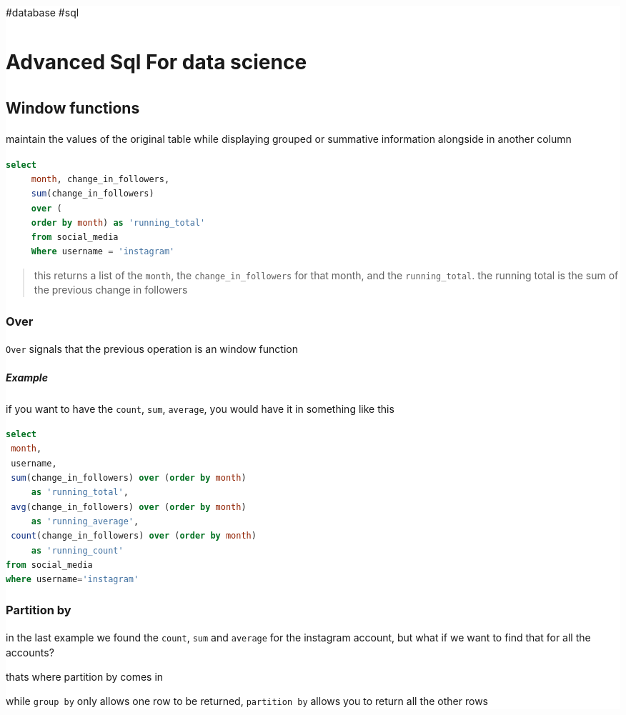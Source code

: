 #database #sql 
# Advanced Sql For data science

## Window functions 

maintain the values of the original table while displaying grouped or summative information alongside in another column

```sql
select
     month, change_in_followers,
     sum(change_in_followers) 
     over (
     order by month) as 'running_total'
     from social_media
     Where username = 'instagram'
```

> this returns a list of the `month`, the `change_in_followers` for that month, and the `running_total`. the running total is the sum of the previous change in followers 


### Over 

`Over` signals that the previous operation is an window function

##### Example

if you want to have the `count`, `sum`, `average`, you would have it in something like this

```sql
select
 month,
 username,
 sum(change_in_followers) over (order by month)
     as 'running_total',
 avg(change_in_followers) over (order by month)
     as 'running_average',
 count(change_in_followers) over (order by month)
     as 'running_count'
from social_media
where username='instagram'
```

### Partition by

in the last example we found the `count`, `sum` and `average` for the instagram account, but what if we want to find that for all the accounts?

thats where partition by comes in


while `group by` only allows one row to be returned, `partition by` allows you to return all the other rows

